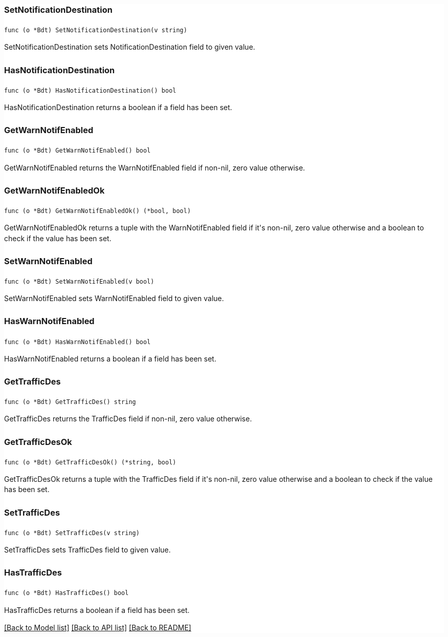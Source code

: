 ### SetNotificationDestination

`func (o *Bdt) SetNotificationDestination(v string)`

SetNotificationDestination sets NotificationDestination field to given value.

### HasNotificationDestination

`func (o *Bdt) HasNotificationDestination() bool`

HasNotificationDestination returns a boolean if a field has been set.

### GetWarnNotifEnabled

`func (o *Bdt) GetWarnNotifEnabled() bool`

GetWarnNotifEnabled returns the WarnNotifEnabled field if non-nil, zero value otherwise.

### GetWarnNotifEnabledOk

`func (o *Bdt) GetWarnNotifEnabledOk() (*bool, bool)`

GetWarnNotifEnabledOk returns a tuple with the WarnNotifEnabled field if it's non-nil, zero value otherwise
and a boolean to check if the value has been set.

### SetWarnNotifEnabled

`func (o *Bdt) SetWarnNotifEnabled(v bool)`

SetWarnNotifEnabled sets WarnNotifEnabled field to given value.

### HasWarnNotifEnabled

`func (o *Bdt) HasWarnNotifEnabled() bool`

HasWarnNotifEnabled returns a boolean if a field has been set.

### GetTrafficDes

`func (o *Bdt) GetTrafficDes() string`

GetTrafficDes returns the TrafficDes field if non-nil, zero value otherwise.

### GetTrafficDesOk

`func (o *Bdt) GetTrafficDesOk() (*string, bool)`

GetTrafficDesOk returns a tuple with the TrafficDes field if it's non-nil, zero value otherwise
and a boolean to check if the value has been set.

### SetTrafficDes

`func (o *Bdt) SetTrafficDes(v string)`

SetTrafficDes sets TrafficDes field to given value.

### HasTrafficDes

`func (o *Bdt) HasTrafficDes() bool`

HasTrafficDes returns a boolean if a field has been set.


[[Back to Model list]](../README.md#documentation-for-models) [[Back to API list]](../README.md#documentation-for-api-endpoints) [[Back to README]](../README.md)


